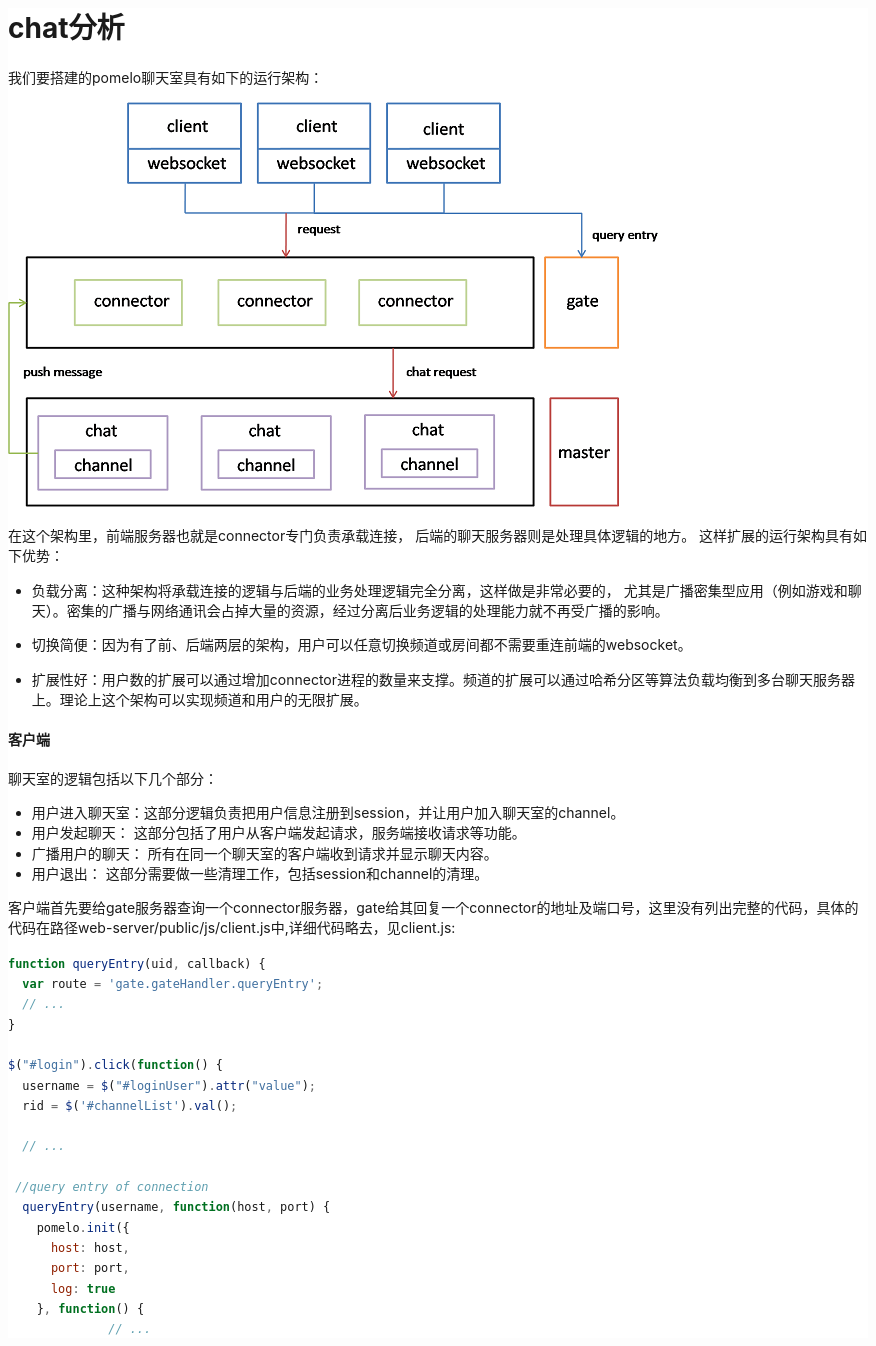 chat分析
================

我们要搭建的pomelo聊天室具有如下的运行架构：

 ![multi chat](images/multi-chat.png)

 在这个架构里，前端服务器也就是connector专门负责承载连接， 后端的聊天服务器则是处理具体逻辑的地方。
 这样扩展的运行架构具有如下优势：
 * 负载分离：这种架构将承载连接的逻辑与后端的业务处理逻辑完全分离，这样做是非常必要的， 尤其是广播密集型应用（例如游戏和聊天）。密集的广播与网络通讯会占掉大量的资源，经过分离后业务逻辑的处理能力就不再受广播的影响。

 * 切换简便：因为有了前、后端两层的架构，用户可以任意切换频道或房间都不需要重连前端的websocket。

 * 扩展性好：用户数的扩展可以通过增加connector进程的数量来支撑。频道的扩展可以通过哈希分区等算法负载均衡到多台聊天服务器上。理论上这个架构可以实现频道和用户的无限扩展。

#### 客户端
聊天室的逻辑包括以下几个部分：
*   用户进入聊天室：这部分逻辑负责把用户信息注册到session，并让用户加入聊天室的channel。
*   用户发起聊天： 这部分包括了用户从客户端发起请求，服务端接收请求等功能。
*   广播用户的聊天： 所有在同一个聊天室的客户端收到请求并显示聊天内容。
*   用户退出： 这部分需要做一些清理工作，包括session和channel的清理。

客户端首先要给gate服务器查询一个connector服务器，gate给其回复一个connector的地址及端口号，这里没有列出完整的代码，具体的代码在路径web-server/public/js/client.js中,详细代码略去，见client.js:

```javascript
function queryEntry(uid, callback) {
  var route = 'gate.gateHandler.queryEntry';
  // ...
}

$("#login").click(function() {
  username = $("#loginUser").attr("value");
  rid = $('#channelList').val();

  // ...

 //query entry of connection
  queryEntry(username, function(host, port) {
    pomelo.init({
      host: host,
      port: port,
      log: true
    }, function() {
              // ...
```